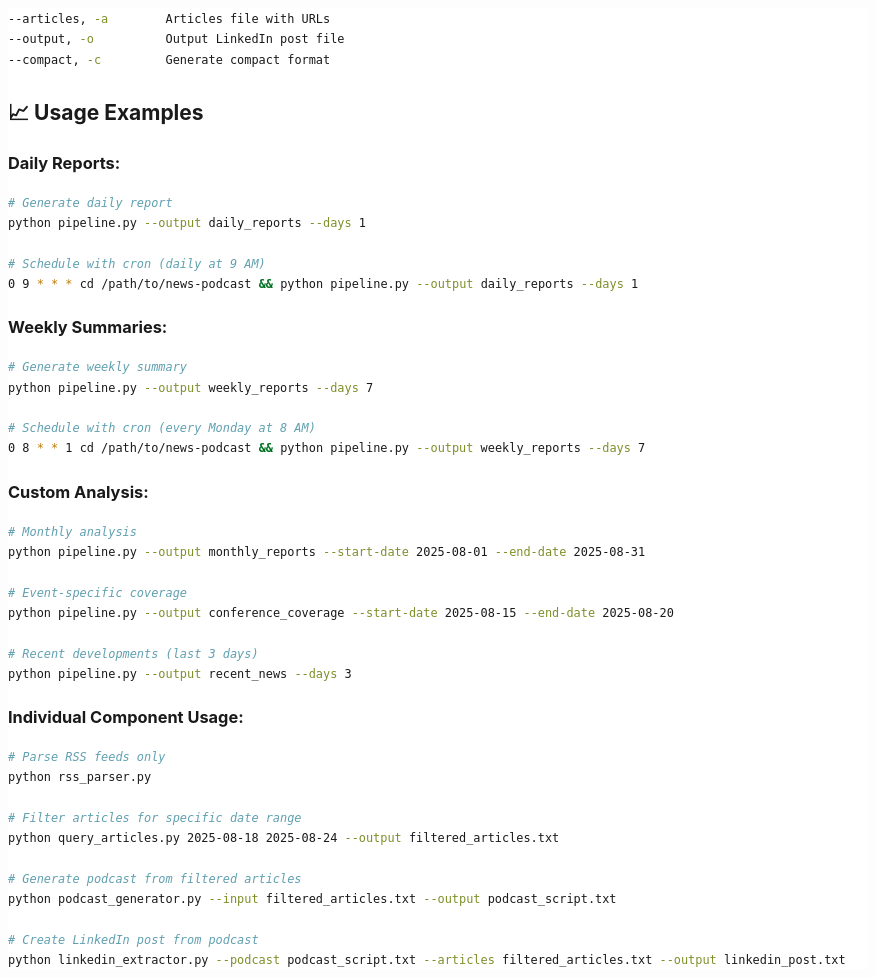 ```bash
--articles, -a        Articles file with URLs
--output, -o          Output LinkedIn post file
--compact, -c         Generate compact format
```

## 📈 Usage Examples

### **Daily Reports:**
```bash
# Generate daily report
python pipeline.py --output daily_reports --days 1

# Schedule with cron (daily at 9 AM)
0 9 * * * cd /path/to/news-podcast && python pipeline.py --output daily_reports --days 1
```

### **Weekly Summaries:**
```bash
# Generate weekly summary
python pipeline.py --output weekly_reports --days 7

# Schedule with cron (every Monday at 8 AM)
0 8 * * 1 cd /path/to/news-podcast && python pipeline.py --output weekly_reports --days 7
```

### **Custom Analysis:**
```bash
# Monthly analysis
python pipeline.py --output monthly_reports --start-date 2025-08-01 --end-date 2025-08-31

# Event-specific coverage
python pipeline.py --output conference_coverage --start-date 2025-08-15 --end-date 2025-08-20

# Recent developments (last 3 days)
python pipeline.py --output recent_news --days 3
```

### **Individual Component Usage:**
```bash
# Parse RSS feeds only
python rss_parser.py

# Filter articles for specific date range
python query_articles.py 2025-08-18 2025-08-24 --output filtered_articles.txt

# Generate podcast from filtered articles
python podcast_generator.py --input filtered_articles.txt --output podcast_script.txt

# Create LinkedIn post from podcast
python linkedin_extractor.py --podcast podcast_script.txt --articles filtered_articles.txt --output linkedin_post.txt
```
